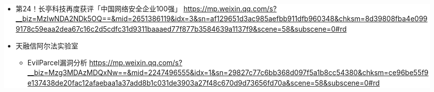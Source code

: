   - 第24！长亭科技再度获评「中国网络安全企业100强」
https://mp.weixin.qq.com/s?__biz=MzIwNDA2NDk5OQ==&mid=2651386119&idx=3&sn=af129651d3ac985aefbb911dfb960348&chksm=8d39808fba4e0999178c59eaa2dea67c16c2d5cdfc31d9311baaaed77f877b3584639a1137f9&scene=58&subscene=0#rd

- 天融信阿尔法实验室
  - EvilParcel漏洞分析
https://mp.weixin.qq.com/s?__biz=Mzg3MDAzMDQxNw==&mid=2247496555&idx=1&sn=29827c77c6bb368d097f5a1b8cc54380&chksm=ce96be55f9e137438de20fac12afaebaa1a37add8b1c031de3903a27f48c670d9d73656fd70a&scene=58&subscene=0#rd

